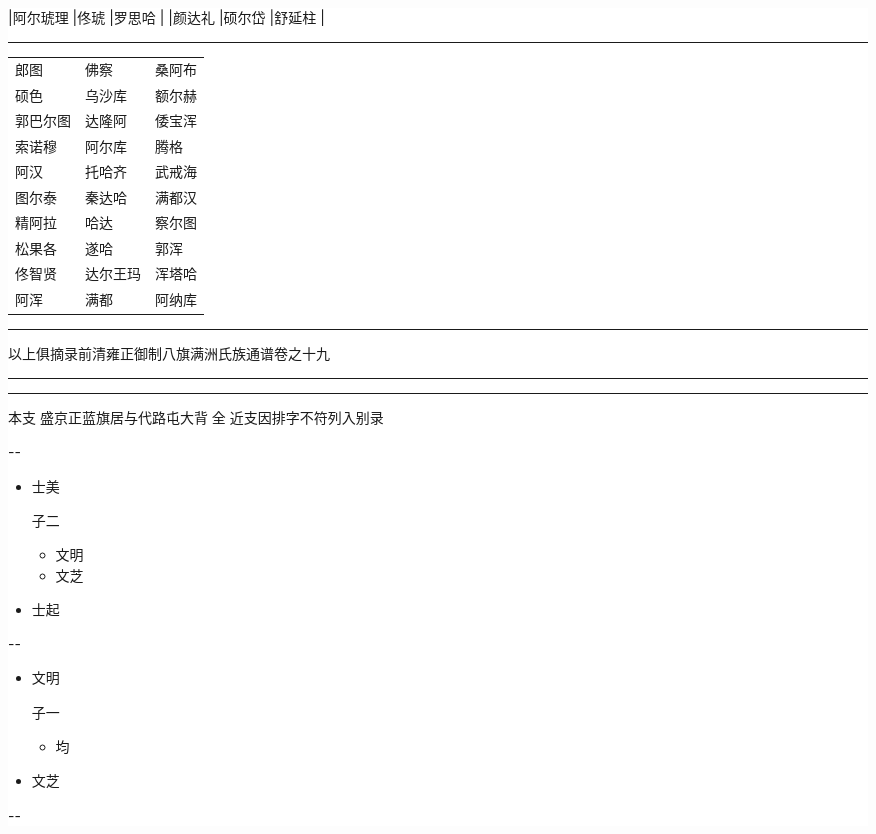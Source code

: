 |阿尔琥理 |佟琥 |罗思哈 |
|颜达礼 |硕尔岱 |舒延柱 |

---

| | | |
|:--|:--|:--|
|郎图 |佛察 |桑阿布 |
|硕色 |乌沙库 |额尔赫 |
|郭巴尔图 |达隆阿 |倭宝浑 |
|索诺穆 |阿尔库 |腾格 |
|阿汉 |托哈齐 |武戒海 |
|图尔泰 |秦达哈 |满都汉 |
|精阿拉 |哈达 |察尔图 |
|松果各 |遂哈 |郭浑 |
|佟智贤 |达尔王玛 |浑塔哈 |
|阿浑 |满都 |阿纳库 |

---

以上俱摘录前清雍正御制八旗满洲氏族通谱卷之十九

---

---

本支 盛京正蓝旗居与代路屯大背 全 近支因排字不符列入别录

--

* 士美

    子二

    * 文明
    * 文芝

* 士起

--

* 文明

    子一

    * 均

* 文芝

--
